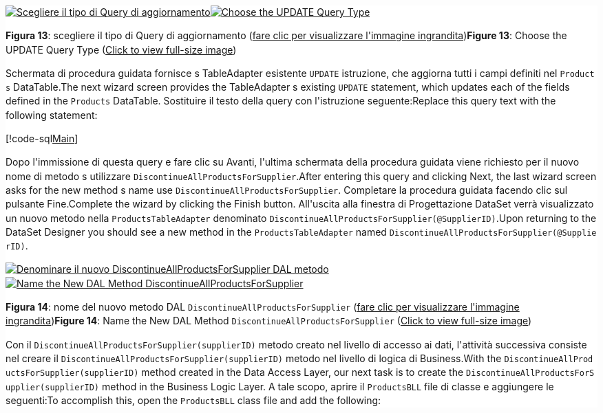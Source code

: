 
<span data-ttu-id="79846-192">[![Scegliere il tipo di Query di aggiornamento](adding-and-responding-to-buttons-to-a-gridview-vb/_static/image34.png)](adding-and-responding-to-buttons-to-a-gridview-vb/_static/image33.png)</span><span class="sxs-lookup"><span data-stu-id="79846-192">[![Choose the UPDATE Query Type](adding-and-responding-to-buttons-to-a-gridview-vb/_static/image34.png)](adding-and-responding-to-buttons-to-a-gridview-vb/_static/image33.png)</span></span>

<span data-ttu-id="79846-193">**Figura 13**: scegliere il tipo di Query di aggiornamento ([fare clic per visualizzare l'immagine ingrandita](adding-and-responding-to-buttons-to-a-gridview-vb/_static/image35.png))</span><span class="sxs-lookup"><span data-stu-id="79846-193">**Figure 13**: Choose the UPDATE Query Type ([Click to view full-size image](adding-and-responding-to-buttons-to-a-gridview-vb/_static/image35.png))</span></span>


<span data-ttu-id="79846-194">Schermata di procedura guidata fornisce s TableAdapter esistente `UPDATE` istruzione, che aggiorna tutti i campi definiti nel `Products` DataTable.</span><span class="sxs-lookup"><span data-stu-id="79846-194">The next wizard screen provides the TableAdapter s existing `UPDATE` statement, which updates each of the fields defined in the `Products` DataTable.</span></span> <span data-ttu-id="79846-195">Sostituire il testo della query con l'istruzione seguente:</span><span class="sxs-lookup"><span data-stu-id="79846-195">Replace this query text with the following statement:</span></span>


[!code-sql[Main](adding-and-responding-to-buttons-to-a-gridview-vb/samples/sample4.sql)]

<span data-ttu-id="79846-196">Dopo l'immissione di questa query e fare clic su Avanti, l'ultima schermata della procedura guidata viene richiesto per il nuovo nome di metodo s utilizzare `DiscontinueAllProductsForSupplier`.</span><span class="sxs-lookup"><span data-stu-id="79846-196">After entering this query and clicking Next, the last wizard screen asks for the new method s name use `DiscontinueAllProductsForSupplier`.</span></span> <span data-ttu-id="79846-197">Completare la procedura guidata facendo clic sul pulsante Fine.</span><span class="sxs-lookup"><span data-stu-id="79846-197">Complete the wizard by clicking the Finish button.</span></span> <span data-ttu-id="79846-198">All'uscita alla finestra di Progettazione DataSet verrà visualizzato un nuovo metodo nella `ProductsTableAdapter` denominato `DiscontinueAllProductsForSupplier(@SupplierID)`.</span><span class="sxs-lookup"><span data-stu-id="79846-198">Upon returning to the DataSet Designer you should see a new method in the `ProductsTableAdapter` named `DiscontinueAllProductsForSupplier(@SupplierID)`.</span></span>


<span data-ttu-id="79846-199">[![Denominare il nuovo DiscontinueAllProductsForSupplier DAL metodo](adding-and-responding-to-buttons-to-a-gridview-vb/_static/image37.png)](adding-and-responding-to-buttons-to-a-gridview-vb/_static/image36.png)</span><span class="sxs-lookup"><span data-stu-id="79846-199">[![Name the New DAL Method DiscontinueAllProductsForSupplier](adding-and-responding-to-buttons-to-a-gridview-vb/_static/image37.png)](adding-and-responding-to-buttons-to-a-gridview-vb/_static/image36.png)</span></span>

<span data-ttu-id="79846-200">**Figura 14**: nome del nuovo metodo DAL `DiscontinueAllProductsForSupplier` ([fare clic per visualizzare l'immagine ingrandita](adding-and-responding-to-buttons-to-a-gridview-vb/_static/image38.png))</span><span class="sxs-lookup"><span data-stu-id="79846-200">**Figure 14**: Name the New DAL Method `DiscontinueAllProductsForSupplier` ([Click to view full-size image](adding-and-responding-to-buttons-to-a-gridview-vb/_static/image38.png))</span></span>


<span data-ttu-id="79846-201">Con il `DiscontinueAllProductsForSupplier(supplierID)` metodo creato nel livello di accesso ai dati, l'attività successiva consiste nel creare il `DiscontinueAllProductsForSupplier(supplierID)` metodo nel livello di logica di Business.</span><span class="sxs-lookup"><span data-stu-id="79846-201">With the `DiscontinueAllProductsForSupplier(supplierID)` method created in the Data Access Layer, our next task is to create the `DiscontinueAllProductsForSupplier(supplierID)` method in the Business Logic Layer.</span></span> <span data-ttu-id="79846-202">A tale scopo, aprire il `ProductsBLL` file di classe e aggiungere le seguenti:</span><span class="sxs-lookup"><span data-stu-id="79846-202">To accomplish this, open the `ProductsBLL` class file and add the following:</span></span>
